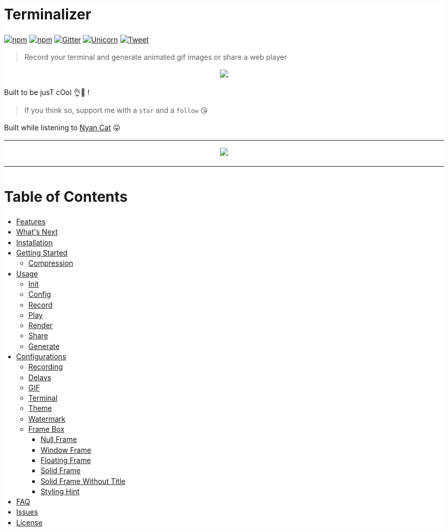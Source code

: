 # Terminalizer

[![npm](https://img.shields.io/npm/v/terminalizer.svg)](https://www.npmjs.com/package/terminalizer)
[![npm](https://img.shields.io/npm/l/terminalizer.svg)](https://github.com/faressoft/terminalizer/blob/master/LICENSE)
[![Gitter](https://badges.gitter.im/join_chat.svg)](https://gitter.im/terminalizer/Lobby)
[![Unicorn](https://img.shields.io/badge/nyancat-approved-ff69b4.svg)](https://www.youtube.com/watch?v=QH2-TGUlwu4)
[![Tweet](https://img.shields.io/badge/twitter-share-76abec.svg)](https://goo.gl/QJzJu1)

> Record your terminal and generate animated gif images or share a web player

<p align="center"><img src="/img/demo.gif?raw=true"/></p>

Built to be jusT cOol 👌🦄 !

> If you think so, support me with a `star` and a `follow` 😘

Built while listening to [Nyan Cat](https://www.youtube.com/watch?v=QH2-TGUlwu4) 😛

---

<p align="center"><img src="/img/trending.png?raw=true"/></p>

---

# Table of Contents

* [Features](#features)
* [What's Next](#whats-next)
* [Installation](#installation)
* [Getting Started](#getting-started)
  * [Compression](#compression)
* [Usage](#usage)
  * [Init](#init)
  * [Config](#config)
  * [Record](#record)
  * [Play](#play)
  * [Render](#render)
  * [Share](#share)
  * [Generate](#generate)
* [Configurations](#configurations)
  * [Recording](#recording)
  * [Delays](#delays)
  * [GIF](#gif)
  * [Terminal](#terminal)
  * [Theme](#theme)
  * [Watermark](#watermark)
  * [Frame Box](#frame-box)
    * [Null Frame](#null-frame)
    * [Window Frame](#window-frame)
    * [Floating Frame](#floating-frame)
    * [Solid Frame](#solid-frame)
    * [Solid Frame Without Title](#solid-frame-without-title)
    * [Styling Hint](#styling-hint)
* [FAQ](#faq)
* [Issues](#issues)
* [License](#license)
